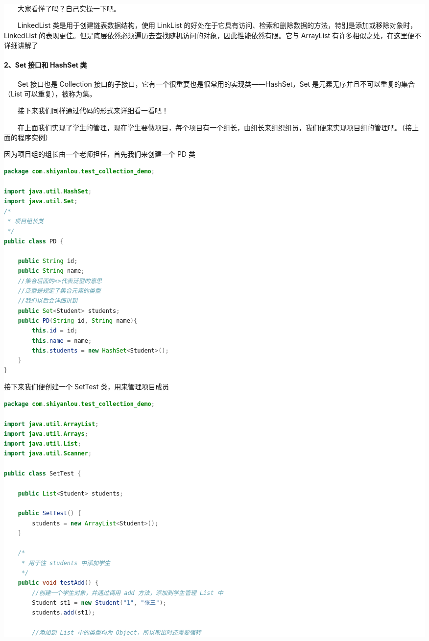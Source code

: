 
　　大家看懂了吗？自己实操一下吧。

　　LinkedList 类是用于创建链表数据结构，使用 LinkList 的好处在于它具有访问、检索和删除数据的方法，特别是添加或移除对象时，LinkedList 的表现更佳。但是底层依然必须遍历去查找随机访问的对象，因此性能依然有限。它与 ArrayList 有许多相似之处，在这里便不详细讲解了

#### 2、Set 接口和 HashSet 类

　　Set 接口也是 Collection 接口的子接口，它有一个很重要也是很常用的实现类——HashSet，Set 是元素无序并且不可以重复的集合（List 可以重复），被称为集。

　　接下来我们同样通过代码的形式来详细看一看吧！

　　在上面我们实现了学生的管理，现在学生要做项目，每个项目有一个组长，由组长来组织组员，我们便来实现项目组的管理吧。（接上面的程序实例）

因为项目组的组长由一个老师担任，首先我们来创建一个 PD 类

```java
package com.shiyanlou.test_collection_demo;

import java.util.HashSet;
import java.util.Set;
/*
 * 项目组长类
 */
public class PD {

    public String id;
    public String name;
    //集合后面的<>代表泛型的意思
    //泛型是规定了集合元素的类型
    //我们以后会详细讲到
    public Set<Student> students;
    public PD(String id, String name){
        this.id = id;
        this.name = name;
        this.students = new HashSet<Student>();
    }
} 
```

接下来我们便创建一个 SetTest 类，用来管理项目成员

```java
package com.shiyanlou.test_collection_demo;

import java.util.ArrayList;
import java.util.Arrays;
import java.util.List;
import java.util.Scanner;

public class SetTest {

    public List<Student> students;

    public SetTest() {
        students = new ArrayList<Student>();
    }

    /*
     * 用于往 students 中添加学生
     */
    public void testAdd() {
        //创建一个学生对象，并通过调用 add 方法，添加到学生管理 List 中
        Student st1 = new Student("1", "张三");
        students.add(st1);

        //添加到 List 中的类型均为 Object，所以取出时还需要强转

```
